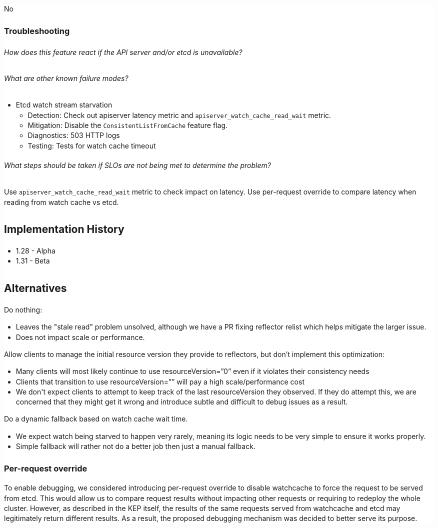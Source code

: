 No

### Troubleshooting

###### How does this feature react if the API server and/or etcd is unavailable?

###### What are other known failure modes?

- Etcd watch stream starvation
  - Detection: Check out apiserver latency metric and `apiserver_watch_cache_read_wait` metric.
  - Mitigation: Disable the `ConsistentListFromCache` feature flag.
  - Diagnostics: 503 HTTP logs
  - Testing: Tests for watch cache timeout

###### What steps should be taken if SLOs are not being met to determine the problem?

Use `apiserver_watch_cache_read_wait` metric to check impact on latency.
Use per-request override to compare latency when reading from watch cache vs etcd.

## Implementation History

* 1.28 - Alpha
* 1.31 - Beta

## Alternatives

Do nothing:

- Leaves the "stale read" problem unsolved, although we have a PR fixing reflector relist which helps mitigate the larger issue.
- Does not impact scale or performance.

Allow clients to manage the initial resource version they provide to reflectors, but don’t implement this optimization:

- Many clients will most likely continue to use resourceVersion=”0” even if it violates their consistency needs
- Clients that transition to use resourceVersion=”” will pay a high scale/performance cost
- We don't expect clients to attempt to keep track of the last resourceVersion they observed. If they do attempt this, we are concerned that they might get it wrong and introduce subtle and difficult to debug issues as a result.

Do a dynamic fallback based on watch cache wait time.

- We expect watch being starved to happen very rarely, meaning its logic needs to be very simple to ensure it works properly.
- Simple fallback will rather not do a better job then just a manual fallback.

### Per-request override

To enable debugging, we considered introducing per-request override to disable
watchcache to force the request to be served from etcd. This would allow us
to compare request results without impacting other requests or requiring to
redeploy the whole cluster. However, as described in the KEP itself, the results
of the same requests served from watchcache and etcd may legitimately return
different results. As a result, the proposed debugging mechanism was decided
to better serve its purpose.
